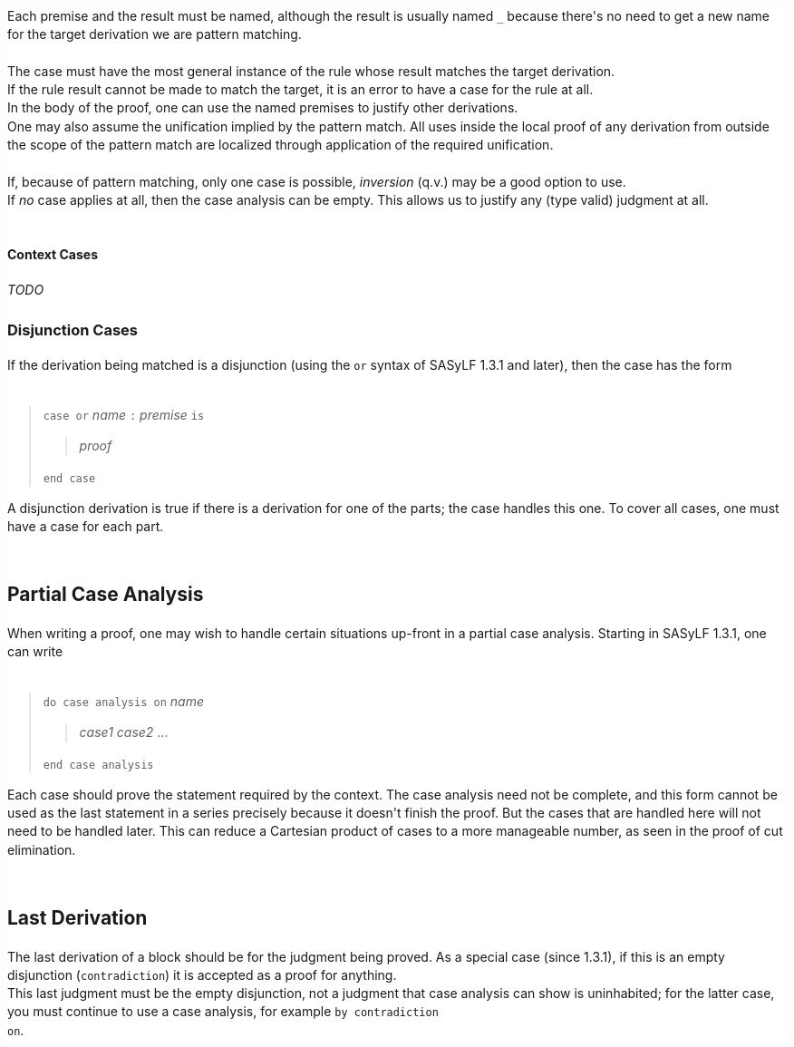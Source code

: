 Each premise and the result must be named, although the result is usually named <code>_</code> because there's no need to get a new name for the target derivation we are pattern matching.<br>
<br>
The case must have the most general instance of the rule whose result matches the target derivation.<br>
If the rule result cannot be made to match the target, it is an error to have a case for the rule at all.<br>
In the body of the proof, one can use the named premises to justify other derivations.<br>
One may also assume the unification implied by the pattern match.  All uses inside the local proof of any derivation from outside the scope of the pattern match are localized through application of the required unification.<br>
<br>
If, because of pattern matching, only one case is possible, <i>inversion</i> (q.v.) may be a good option to use.<br>
If <i>no</i> case applies at all, then the case analysis can be empty.  This allows us to justify any (type valid) judgment at all.<br>
<br>
<h4>Context Cases</h4>

<i>TODO</i>

<h3>Disjunction Cases</h3>

If the derivation being matched is a disjunction (using the <code>or</code> syntax of SASyLF 1.3.1 and later), then the case has the form<br>
<br>
<blockquote><code>case or</code> <i>name</i> <code>:</code> <i>premise</i> <code>is</code>
<blockquote><i>proof</i>
</blockquote><code>end case</code></blockquote>

A disjunction derivation is true if there is a derivation for one of the parts; the case handles this one.  To cover all cases, one must have a case for each part.<br>
<br>
<h2>Partial Case Analysis</h2>

When writing a proof, one may wish to handle certain situations up-front in a partial case analysis.  Starting in SASyLF 1.3.1, one can write<br>
<br>
<blockquote><code>do case analysis on</code> <i>name</i>
<blockquote><i>case1</i>
<i>case2</i>
...<br>
</blockquote><code>end case analysis</code></blockquote>

Each case should prove the statement required by the context. The case analysis need not be complete, and this form cannot be used as the last statement in a series precisely because it doesn't finish the proof.  But the cases that are handled here will not need to be handled later.  This can reduce a Cartesian product of cases to a more manageable number, as seen in the proof of cut elimination.<br>
<br>
<h2>Last Derivation</h2>

The last derivation of a block should be for the judgment being proved.  As a special case (since 1.3.1), if this is an empty disjunction (<code>contradiction</code>) it is accepted as a proof for anything.<br>
This last judgment must be the empty disjunction, not a judgment that case analysis can show is uninhabited; for the latter case, you must continue to use a case analysis, for example <code>by contradiction on</code>.